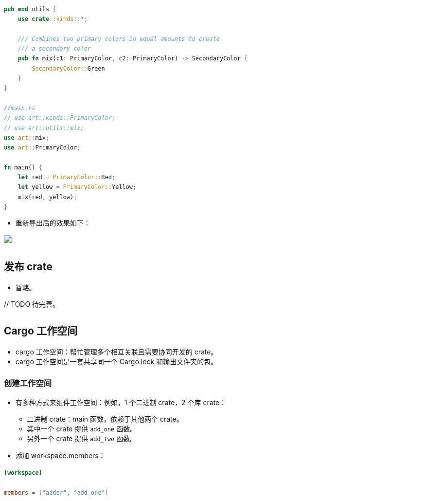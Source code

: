 ```rust
pub mod utils {
    use crate::kinds::*;

    /// Combines two primary colors in equal amounts to create
    /// a secondary color
    pub fn mix(c1: PrimaryColor, c2: PrimaryColor) -> SecondaryColor {
        SecondaryColor::Green
    }
}

//main.rs
// use art::kinds::PrimaryColor;
// use art::utils::mix;
use art::mix;
use art::PrimaryColor;

fn main() {
    let red = PrimaryColor::Red;
    let yellow = PrimaryColor::Yellow;
    mix(red, yellow);
}
```

- 重新导出后的效果如下：

![](https://fastly.jsdelivr.net/gh/HATTER-LONG/Resource@main/images/RustLearning/20220604112537.png)

## 发布 crate

- 暂略。

// TODO 待完善。

## Cargo 工作空间

- cargo 工作空间：帮忙管理多个相互关联且需要协同开发的 crate。
- cargo 工作空间是一套共享同一个 Cargo.lock 和输出文件夹的包。

### 创建工作空间

- 有多种方式来组件工作空间：例如，1 个二进制 crate，2 个库 crate：

  - 二进制 crate：main 函数，依赖于其他两个 crate。
  - 其中一个 crate 提供 `add_one` 函数。
  - 另外一个 crate 提供 `add_two` 函数。

- 添加 workspace.members：

```toml
[workspace]

members = ["adder", "add_one"]
```

